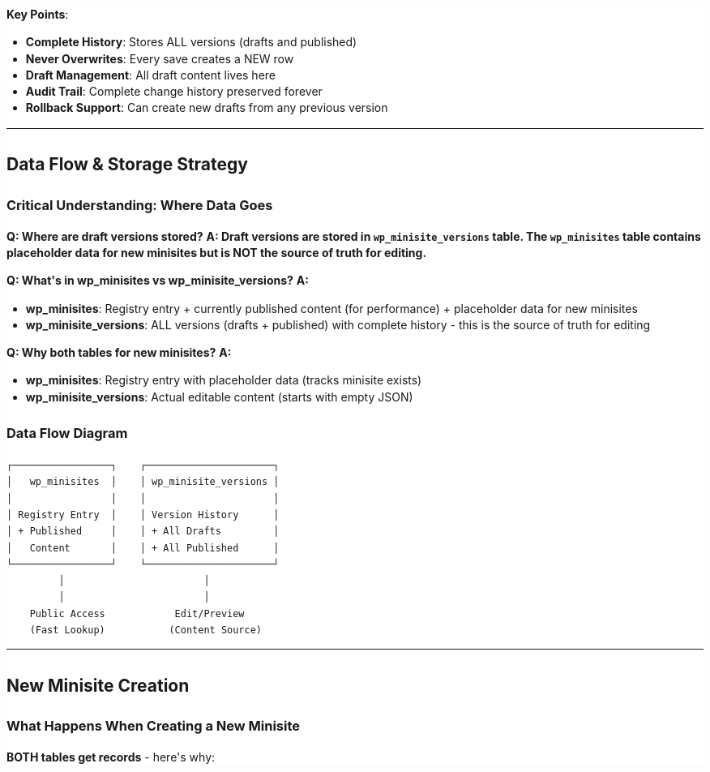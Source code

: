 **Key Points**:
- **Complete History**: Stores ALL versions (drafts and published)
- **Never Overwrites**: Every save creates a NEW row
- **Draft Management**: All draft content lives here
- **Audit Trail**: Complete change history preserved forever
- **Rollback Support**: Can create new drafts from any previous version

---

## Data Flow & Storage Strategy

### Critical Understanding: Where Data Goes

**Q: Where are draft versions stored?**
**A: Draft versions are stored in `wp_minisite_versions` table. The `wp_minisites` table contains placeholder data for new minisites but is NOT the source of truth for editing.**

**Q: What's in wp_minisites vs wp_minisite_versions?**
**A:**
- **wp_minisites**: Registry entry + currently published content (for performance) + placeholder data for new minisites
- **wp_minisite_versions**: ALL versions (drafts + published) with complete history - this is the source of truth for editing

**Q: Why both tables for new minisites?**
**A:**
- **wp_minisites**: Registry entry with placeholder data (tracks minisite exists)
- **wp_minisite_versions**: Actual editable content (starts with empty JSON)

### Data Flow Diagram

```
┌─────────────────┐    ┌──────────────────────┐
│   wp_minisites  │    │ wp_minisite_versions │
│                 │    │                      │
│ Registry Entry  │    │ Version History      │
│ + Published     │    │ + All Drafts         │
│   Content       │    │ + All Published      │
└─────────────────┘    └──────────────────────┘
         │                        │
         │                        │
    Public Access            Edit/Preview
    (Fast Lookup)           (Content Source)
```

---

## New Minisite Creation

### What Happens When Creating a New Minisite

**BOTH tables get records** - here's why:
